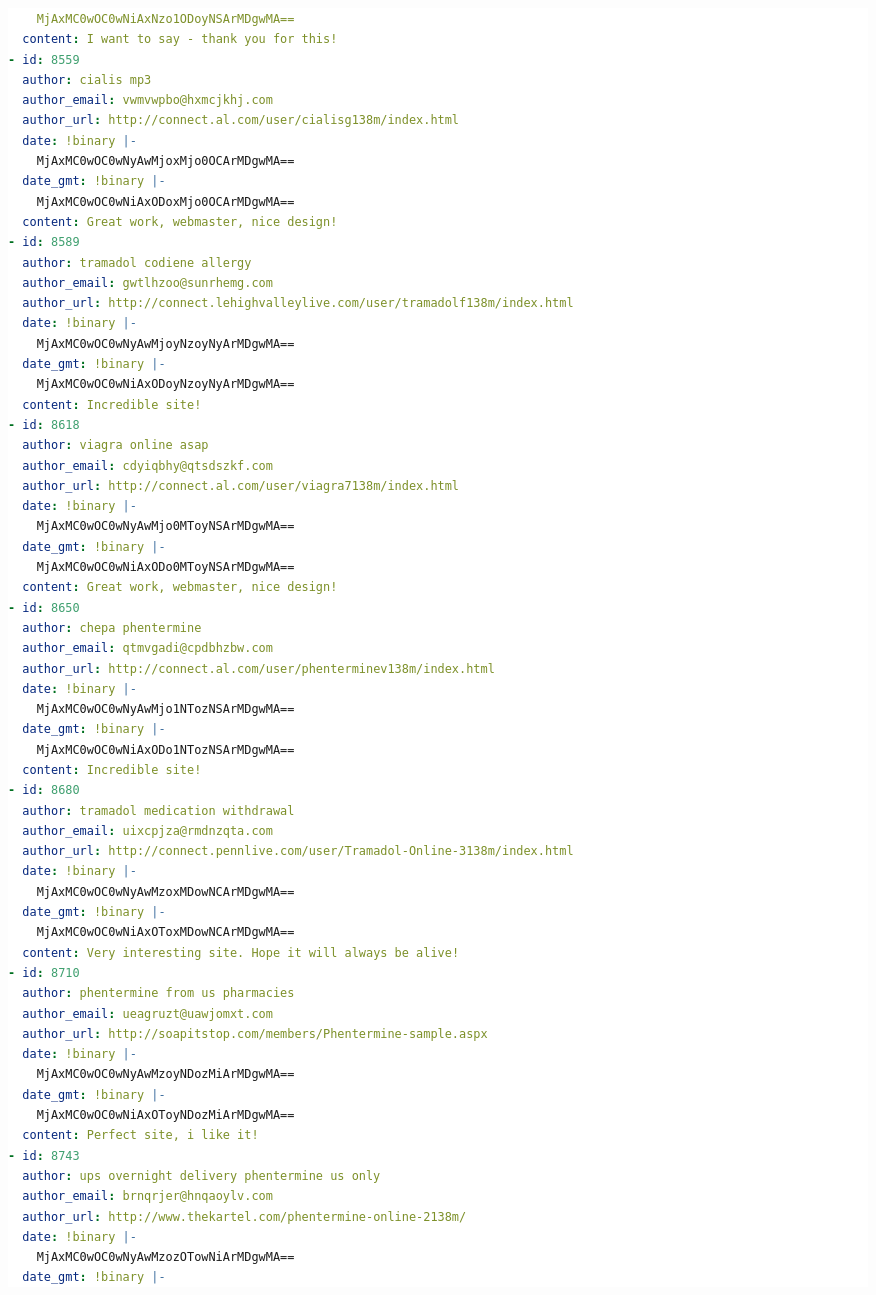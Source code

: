 ```yaml
    MjAxMC0wOC0wNiAxNzo1ODoyNSArMDgwMA==
  content: I want to say - thank you for this!
- id: 8559
  author: cialis mp3
  author_email: vwmvwpbo@hxmcjkhj.com
  author_url: http://connect.al.com/user/cialisg138m/index.html
  date: !binary |-
    MjAxMC0wOC0wNyAwMjoxMjo0OCArMDgwMA==
  date_gmt: !binary |-
    MjAxMC0wOC0wNiAxODoxMjo0OCArMDgwMA==
  content: Great work, webmaster, nice design!
- id: 8589
  author: tramadol codiene allergy
  author_email: gwtlhzoo@sunrhemg.com
  author_url: http://connect.lehighvalleylive.com/user/tramadolf138m/index.html
  date: !binary |-
    MjAxMC0wOC0wNyAwMjoyNzoyNyArMDgwMA==
  date_gmt: !binary |-
    MjAxMC0wOC0wNiAxODoyNzoyNyArMDgwMA==
  content: Incredible site!
- id: 8618
  author: viagra online asap
  author_email: cdyiqbhy@qtsdszkf.com
  author_url: http://connect.al.com/user/viagra7138m/index.html
  date: !binary |-
    MjAxMC0wOC0wNyAwMjo0MToyNSArMDgwMA==
  date_gmt: !binary |-
    MjAxMC0wOC0wNiAxODo0MToyNSArMDgwMA==
  content: Great work, webmaster, nice design!
- id: 8650
  author: chepa phentermine
  author_email: qtmvgadi@cpdbhzbw.com
  author_url: http://connect.al.com/user/phenterminev138m/index.html
  date: !binary |-
    MjAxMC0wOC0wNyAwMjo1NTozNSArMDgwMA==
  date_gmt: !binary |-
    MjAxMC0wOC0wNiAxODo1NTozNSArMDgwMA==
  content: Incredible site!
- id: 8680
  author: tramadol medication withdrawal
  author_email: uixcpjza@rmdnzqta.com
  author_url: http://connect.pennlive.com/user/Tramadol-Online-3138m/index.html
  date: !binary |-
    MjAxMC0wOC0wNyAwMzoxMDowNCArMDgwMA==
  date_gmt: !binary |-
    MjAxMC0wOC0wNiAxOToxMDowNCArMDgwMA==
  content: Very interesting site. Hope it will always be alive!
- id: 8710
  author: phentermine from us pharmacies
  author_email: ueagruzt@uawjomxt.com
  author_url: http://soapitstop.com/members/Phentermine-sample.aspx
  date: !binary |-
    MjAxMC0wOC0wNyAwMzoyNDozMiArMDgwMA==
  date_gmt: !binary |-
    MjAxMC0wOC0wNiAxOToyNDozMiArMDgwMA==
  content: Perfect site, i like it!
- id: 8743
  author: ups overnight delivery phentermine us only
  author_email: brnqrjer@hnqaoylv.com
  author_url: http://www.thekartel.com/phentermine-online-2138m/
  date: !binary |-
    MjAxMC0wOC0wNyAwMzozOTowNiArMDgwMA==
  date_gmt: !binary |-
```